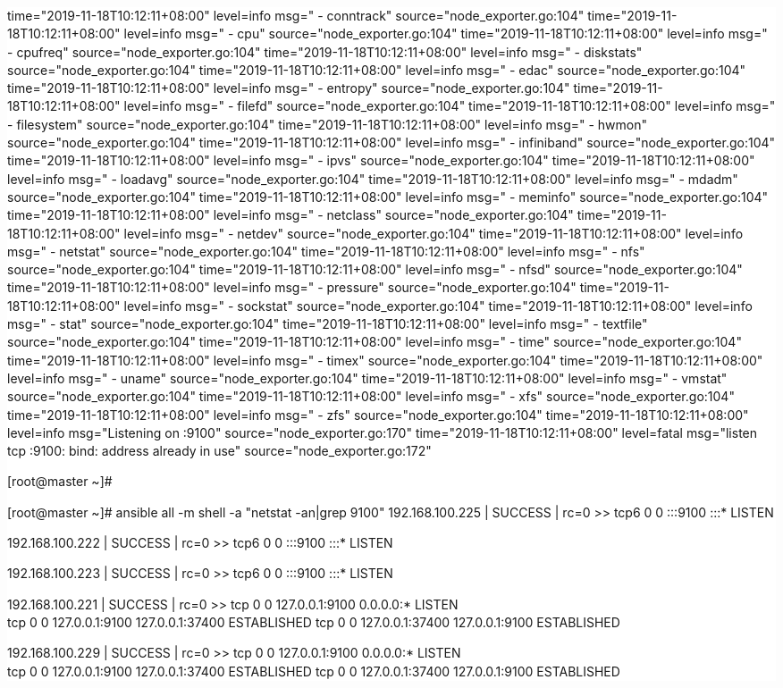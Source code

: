 time="2019-11-18T10:12:11+08:00" level=info msg=" - conntrack" source="node_exporter.go:104"
time="2019-11-18T10:12:11+08:00" level=info msg=" - cpu" source="node_exporter.go:104"
time="2019-11-18T10:12:11+08:00" level=info msg=" - cpufreq" source="node_exporter.go:104"
time="2019-11-18T10:12:11+08:00" level=info msg=" - diskstats" source="node_exporter.go:104"
time="2019-11-18T10:12:11+08:00" level=info msg=" - edac" source="node_exporter.go:104"
time="2019-11-18T10:12:11+08:00" level=info msg=" - entropy" source="node_exporter.go:104"
time="2019-11-18T10:12:11+08:00" level=info msg=" - filefd" source="node_exporter.go:104"
time="2019-11-18T10:12:11+08:00" level=info msg=" - filesystem" source="node_exporter.go:104"
time="2019-11-18T10:12:11+08:00" level=info msg=" - hwmon" source="node_exporter.go:104"
time="2019-11-18T10:12:11+08:00" level=info msg=" - infiniband" source="node_exporter.go:104"
time="2019-11-18T10:12:11+08:00" level=info msg=" - ipvs" source="node_exporter.go:104"
time="2019-11-18T10:12:11+08:00" level=info msg=" - loadavg" source="node_exporter.go:104"
time="2019-11-18T10:12:11+08:00" level=info msg=" - mdadm" source="node_exporter.go:104"
time="2019-11-18T10:12:11+08:00" level=info msg=" - meminfo" source="node_exporter.go:104"
time="2019-11-18T10:12:11+08:00" level=info msg=" - netclass" source="node_exporter.go:104"
time="2019-11-18T10:12:11+08:00" level=info msg=" - netdev" source="node_exporter.go:104"
time="2019-11-18T10:12:11+08:00" level=info msg=" - netstat" source="node_exporter.go:104"
time="2019-11-18T10:12:11+08:00" level=info msg=" - nfs" source="node_exporter.go:104"
time="2019-11-18T10:12:11+08:00" level=info msg=" - nfsd" source="node_exporter.go:104"
time="2019-11-18T10:12:11+08:00" level=info msg=" - pressure" source="node_exporter.go:104"
time="2019-11-18T10:12:11+08:00" level=info msg=" - sockstat" source="node_exporter.go:104"
time="2019-11-18T10:12:11+08:00" level=info msg=" - stat" source="node_exporter.go:104"
time="2019-11-18T10:12:11+08:00" level=info msg=" - textfile" source="node_exporter.go:104"
time="2019-11-18T10:12:11+08:00" level=info msg=" - time" source="node_exporter.go:104"
time="2019-11-18T10:12:11+08:00" level=info msg=" - timex" source="node_exporter.go:104"
time="2019-11-18T10:12:11+08:00" level=info msg=" - uname" source="node_exporter.go:104"
time="2019-11-18T10:12:11+08:00" level=info msg=" - vmstat" source="node_exporter.go:104"
time="2019-11-18T10:12:11+08:00" level=info msg=" - xfs" source="node_exporter.go:104"
time="2019-11-18T10:12:11+08:00" level=info msg=" - zfs" source="node_exporter.go:104"
time="2019-11-18T10:12:11+08:00" level=info msg="Listening on :9100" source="node_exporter.go:170"
time="2019-11-18T10:12:11+08:00" level=fatal msg="listen tcp :9100: bind: address already in use" source="node_exporter.go:172"

[root@master ~]#

[root@master ~]# ansible all -m shell -a "netstat -an|grep 9100"
192.168.100.225 | SUCCESS | rc=0 >>
tcp6       0      0 :::9100                 :::*                    LISTEN     

192.168.100.222 | SUCCESS | rc=0 >>
tcp6       0      0 :::9100                 :::*                    LISTEN     

192.168.100.223 | SUCCESS | rc=0 >>
tcp6       0      0 :::9100                 :::*                    LISTEN     

192.168.100.221 | SUCCESS | rc=0 >>
tcp        0      0 127.0.0.1:9100          0.0.0.0:*               LISTEN     
tcp        0      0 127.0.0.1:9100          127.0.0.1:37400         ESTABLISHED
tcp        0      0 127.0.0.1:37400         127.0.0.1:9100          ESTABLISHED

192.168.100.229 | SUCCESS | rc=0 >>
tcp        0      0 127.0.0.1:9100          0.0.0.0:*               LISTEN     
tcp        0      0 127.0.0.1:9100          127.0.0.1:37400         ESTABLISHED
tcp        0      0 127.0.0.1:37400         127.0.0.1:9100          ESTABLISHED

